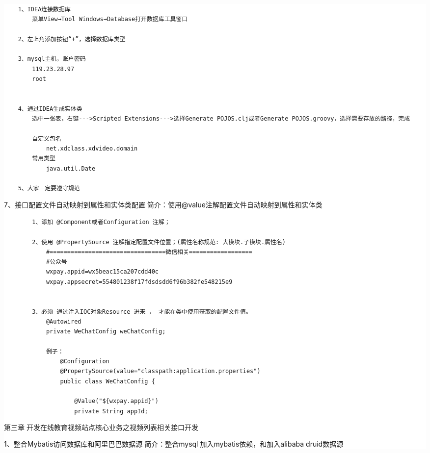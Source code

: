 		1、IDEA连接数据库
			菜单View→Tool Windows→Database打开数据库工具窗口

		2、左上角添加按钮“+”，选择数据库类型

		3、mysql主机，账户密码
			119.23.28.97
			root


		4、通过IDEA生成实体类
			选中一张表，右键--->Scripted Extensions--->选择Generate POJOS.clj或者Generate POJOS.groovy，选择需要存放的路径，完成

			自定义包名 
				net.xdclass.xdvideo.domain
			常用类型
				java.util.Date

		5、大家一定要遵守规范
	
















7、接口配置文件自动映射到属性和实体类配置
	简介：使用@value注解配置文件自动映射到属性和实体类

			1、添加 @Component或者Configuration 注解；
				
			2、使用 @PropertySource 注解指定配置文件位置；(属性名称规范: 大模块.子模块.属性名)
				#=================================微信相关==================
				#公众号
				wxpay.appid=wx5beac15ca207cdd40c
				wxpay.appsecret=554801238f17fdsdsdd6f96b382fe548215e9


			3、必须 通过注入IOC对象Resource 进来 ， 才能在类中使用获取的配置文件值。
				@Autowired
	    		private WeChatConfig weChatConfig;

	    		例子：
	    			@Configuration
					@PropertySource(value="classpath:application.properties")
					public class WeChatConfig {

						@Value("${wxpay.appid}")
						private String appId;


第三章 开发在线教育视频站点核心业务之视频列表相关接口开发

1、整合Mybatis访问数据库和阿里巴巴数据源
	简介：整合mysql 加入mybatis依赖，和加入alibaba druid数据源
